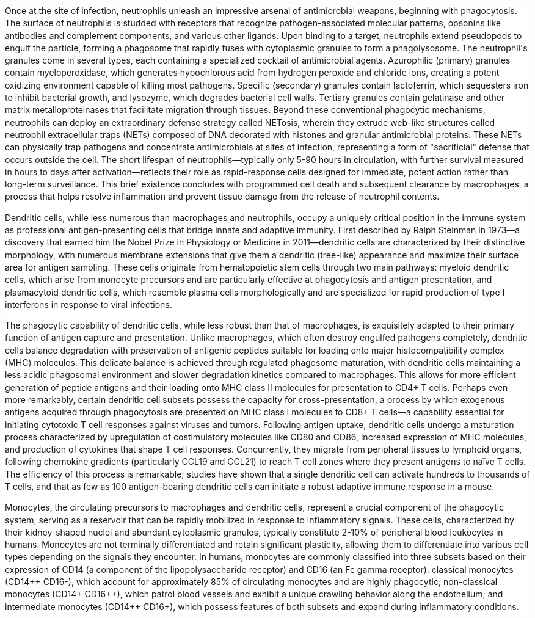 Once at the site of infection, neutrophils unleash an impressive arsenal of antimicrobial weapons, beginning with phagocytosis. The surface of neutrophils is studded with receptors that recognize pathogen-associated molecular patterns, opsonins like antibodies and complement components, and various other ligands. Upon binding to a target, neutrophils extend pseudopods to engulf the particle, forming a phagosome that rapidly fuses with cytoplasmic granules to form a phagolysosome. The neutrophil's granules come in several types, each containing a specialized cocktail of antimicrobial agents. Azurophilic (primary) granules contain myeloperoxidase, which generates hypochlorous acid from hydrogen peroxide and chloride ions, creating a potent oxidizing environment capable of killing most pathogens. Specific (secondary) granules contain lactoferrin, which sequesters iron to inhibit bacterial growth, and lysozyme, which degrades bacterial cell walls. Tertiary granules contain gelatinase and other matrix metalloproteinases that facilitate migration through tissues. Beyond these conventional phagocytic mechanisms, neutrophils can deploy an extraordinary defense strategy called NETosis, wherein they extrude web-like structures called neutrophil extracellular traps (NETs) composed of DNA decorated with histones and granular antimicrobial proteins. These NETs can physically trap pathogens and concentrate antimicrobials at sites of infection, representing a form of "sacrificial" defense that occurs outside the cell. The short lifespan of neutrophils—typically only 5-90 hours in circulation, with further survival measured in hours to days after activation—reflects their role as rapid-response cells designed for immediate, potent action rather than long-term surveillance. This brief existence concludes with programmed cell death and subsequent clearance by macrophages, a process that helps resolve inflammation and prevent tissue damage from the release of neutrophil contents.

Dendritic cells, while less numerous than macrophages and neutrophils, occupy a uniquely critical position in the immune system as professional antigen-presenting cells that bridge innate and adaptive immunity. First described by Ralph Steinman in 1973—a discovery that earned him the Nobel Prize in Physiology or Medicine in 2011—dendritic cells are characterized by their distinctive morphology, with numerous membrane extensions that give them a dendritic (tree-like) appearance and maximize their surface area for antigen sampling. These cells originate from hematopoietic stem cells through two main pathways: myeloid dendritic cells, which arise from monocyte precursors and are particularly effective at phagocytosis and antigen presentation, and plasmacytoid dendritic cells, which resemble plasma cells morphologically and are specialized for rapid production of type I interferons in response to viral infections.

The phagocytic capability of dendritic cells, while less robust than that of macrophages, is exquisitely adapted to their primary function of antigen capture and presentation. Unlike macrophages, which often destroy engulfed pathogens completely, dendritic cells balance degradation with preservation of antigenic peptides suitable for loading onto major histocompatibility complex (MHC) molecules. This delicate balance is achieved through regulated phagosome maturation, with dendritic cells maintaining a less acidic phagosomal environment and slower degradation kinetics compared to macrophages. This allows for more efficient generation of peptide antigens and their loading onto MHC class II molecules for presentation to CD4+ T cells. Perhaps even more remarkably, certain dendritic cell subsets possess the capacity for cross-presentation, a process by which exogenous antigens acquired through phagocytosis are presented on MHC class I molecules to CD8+ T cells—a capability essential for initiating cytotoxic T cell responses against viruses and tumors. Following antigen uptake, dendritic cells undergo a maturation process characterized by upregulation of costimulatory molecules like CD80 and CD86, increased expression of MHC molecules, and production of cytokines that shape T cell responses. Concurrently, they migrate from peripheral tissues to lymphoid organs, following chemokine gradients (particularly CCL19 and CCL21) to reach T cell zones where they present antigens to naïve T cells. The efficiency of this process is remarkable; studies have shown that a single dendritic cell can activate hundreds to thousands of T cells, and that as few as 100 antigen-bearing dendritic cells can initiate a robust adaptive immune response in a mouse.

Monocytes, the circulating precursors to macrophages and dendritic cells, represent a crucial component of the phagocytic system, serving as a reservoir that can be rapidly mobilized in response to inflammatory signals. These cells, characterized by their kidney-shaped nuclei and abundant cytoplasmic granules, typically constitute 2-10% of peripheral blood leukocytes in humans. Monocytes are not terminally differentiated and retain significant plasticity, allowing them to differentiate into various cell types depending on the signals they encounter. In humans, monocytes are commonly classified into three subsets based on their expression of CD14 (a component of the lipopolysaccharide receptor) and CD16 (an Fc gamma receptor): classical monocytes (CD14++ CD16-), which account for approximately 85% of circulating monocytes and are highly phagocytic; non-classical monocytes (CD14+ CD16++), which patrol blood vessels and exhibit a unique crawling behavior along the endothelium; and intermediate monocytes (CD14++ CD16+), which possess features of both subsets and expand during inflammatory conditions.
